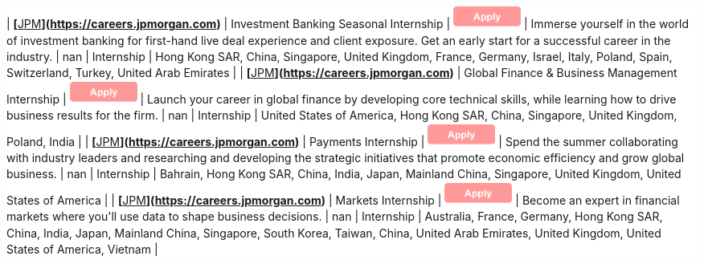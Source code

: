 | **[**[JPM]()**](https://careers.jpmorgan.com)**       | Investment Banking Seasonal Internship                                                                                      | <a href="https://careers.jpmorgan.com/global/en/students/programs/investment-banking-seasonal-analyst" target="_blank"><img src="/apply-btn.png" width="84" alt="Apply"></a>                                                                                                                          | Immerse yourself in the world of investment banking for first-hand live deal experience and client exposure. Get an early start for a successful career in the industry.                                                                                     | nan                                      | Internship          | Hong Kong SAR, China, Singapore, United Kingdom, France, Germany, Israel, Italy, Poland, Spain, Switzerland, Turkey, United Arab Emirates                                                                                                 |
| **[**[JPM]()**](https://careers.jpmorgan.com)**       | Global Finance & Business Management Internship                                                                             | <a href="https://careers.jpmorgan.com/global/en/students/programs/finance-summer-analyst" target="_blank"><img src="/apply-btn.png" width="84" alt="Apply"></a>                                                                                                                                       | Launch your career in global finance by developing core technical skills, while learning how to drive business results for the firm.                                                                                                                         | nan                                      | Internship          | United States of America, Hong Kong SAR, China, Singapore, United Kingdom, Poland, India                                                                                                                                                  |
| **[**[JPM]()**](https://careers.jpmorgan.com)**       | Payments Internship                                                                                                         | <a href="https://careers.jpmorgan.com/global/en/students/programs/wholesale-payments-corporate-banking-summer-analyst" target="_blank"><img src="/apply-btn.png" width="84" alt="Apply"></a>                                                                                                          | Spend the summer collaborating with industry leaders and researching and developing the strategic initiatives that promote economic efficiency and grow global business.                                                                                     | nan                                      | Internship          | Bahrain, Hong Kong SAR, China, India, Japan, Mainland China, Singapore, United Kingdom, United States of America                                                                                                                          |
| **[**[JPM]()**](https://careers.jpmorgan.com)**       | Markets Internship                                                                                                          | <a href="https://careers.jpmorgan.com/global/en/students/programs/markets-summer-analyst" target="_blank"><img src="/apply-btn.png" width="84" alt="Apply"></a>                                                                                                                                       | Become an expert in financial markets where you'll use data to shape business decisions.                                                                                                                                                                     | nan                                      | Internship          | Australia, France, Germany, Hong Kong SAR, China, India, Japan, Mainland China, Singapore, South Korea, Taiwan, China, United Arab Emirates, United Kingdom, United States of America, Vietnam                                            |